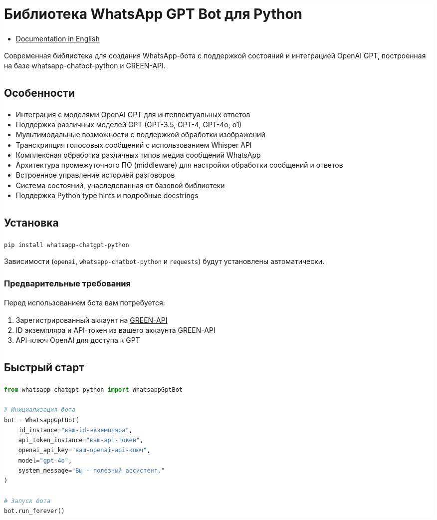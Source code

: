 # Библиотека WhatsApp GPT Bot для Python

- [Documentation in English](./README.md)

Современная библиотека для создания WhatsApp-бота с поддержкой состояний и интеграцией OpenAI GPT, построенная на базе
whatsapp-chatbot-python и GREEN-API.

## Особенности

- Интеграция с моделями OpenAI GPT для интеллектуальных ответов
- Поддержка различных моделей GPT (GPT-3.5, GPT-4, GPT-4o, o1)
- Мультимодальные возможности с поддержкой обработки изображений
- Транскрипция голосовых сообщений с использованием Whisper API
- Комплексная обработка различных типов медиа сообщений WhatsApp
- Архитектура промежуточного ПО (middleware) для настройки обработки сообщений и ответов
- Встроенное управление историей разговоров
- Система состояний, унаследованная от базовой библиотеки
- Поддержка Python type hints и подробные docstrings

## Установка

```bash
pip install whatsapp-chatgpt-python
```

Зависимости (`openai`, `whatsapp-chatbot-python` и `requests`) будут установлены автоматически.

### Предварительные требования

Перед использованием бота вам потребуется:

1. Зарегистрированный аккаунт на [GREEN-API](https://green-api.com/)
2. ID экземпляра и API-токен из вашего аккаунта GREEN-API
3. API-ключ OpenAI для доступа к GPT

## Быстрый старт

```python
from whatsapp_chatgpt_python import WhatsappGptBot

# Инициализация бота
bot = WhatsappGptBot(
    id_instance="ваш-id-экземпляра",
    api_token_instance="ваш-api-токен",
    openai_api_key="ваш-openai-api-ключ",
    model="gpt-4o",
    system_message="Вы - полезный ассистент."
)

# Запуск бота
bot.run_forever()
```
